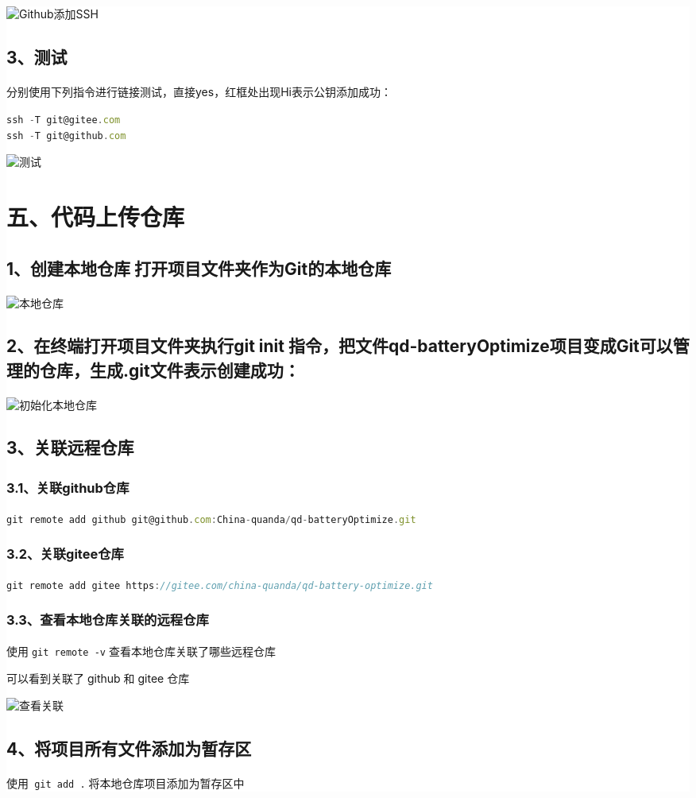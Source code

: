 ![Github添加SSH](Github添加SSH.png)

## 3、测试

分别使用下列指令进行链接测试，直接yes，红框处出现Hi表示公钥添加成功：

```javascript
ssh -T git@gitee.com
ssh -T git@github.com
```

![测试](测试.png)

# 五、代码上传仓库

## 1、创建本地仓库 打开项目文件夹作为Git的本地仓库

![本地仓库](本地仓库.png)

## 2、在终端打开项目文件夹执行git init 指令，把文件qd-batteryOptimize项目变成Git可以管理的仓库，生成.git文件表示创建成功：

![初始化本地仓库](初始化本地仓库.png)

## 3、关联远程仓库

### 3.1、关联github仓库

```javascript
git remote add github git@github.com:China-quanda/qd-batteryOptimize.git    
```

### 3.2、关联gitee仓库

```javascript
git remote add gitee https://gitee.com/china-quanda/qd-battery-optimize.git
```

### 3.3、查看本地仓库关联的远程仓库

使用 `git remote -v` 查看本地仓库关联了哪些远程仓库

可以看到关联了 github 和 gitee 仓库

![查看关联](查看关联.png)

## 4、将项目所有文件添加为暂存区

使用` git add .` 将本地仓库项目添加为暂存区中
